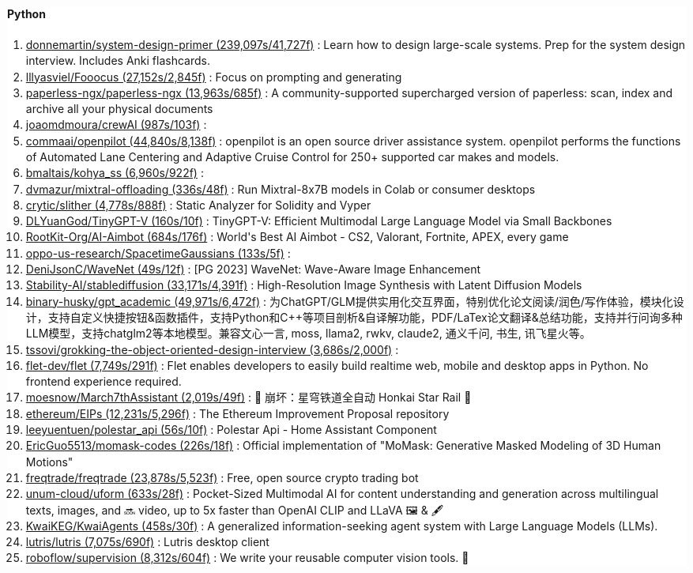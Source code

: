 #### Python
1. [donnemartin/system-design-primer (239,097s/41,727f)](https://github.com/donnemartin/system-design-primer) : Learn how to design large-scale systems. Prep for the system design interview. Includes Anki flashcards.
2. [lllyasviel/Fooocus (27,152s/2,845f)](https://github.com/lllyasviel/Fooocus) : Focus on prompting and generating
3. [paperless-ngx/paperless-ngx (13,963s/685f)](https://github.com/paperless-ngx/paperless-ngx) : A community-supported supercharged version of paperless: scan, index and archive all your physical documents
4. [joaomdmoura/crewAI (987s/103f)](https://github.com/joaomdmoura/crewAI) : 
5. [commaai/openpilot (44,840s/8,138f)](https://github.com/commaai/openpilot) : openpilot is an open source driver assistance system. openpilot performs the functions of Automated Lane Centering and Adaptive Cruise Control for 250+ supported car makes and models.
6. [bmaltais/kohya_ss (6,960s/922f)](https://github.com/bmaltais/kohya_ss) : 
7. [dvmazur/mixtral-offloading (336s/48f)](https://github.com/dvmazur/mixtral-offloading) : Run Mixtral-8x7B models in Colab or consumer desktops
8. [crytic/slither (4,778s/888f)](https://github.com/crytic/slither) : Static Analyzer for Solidity and Vyper
9. [DLYuanGod/TinyGPT-V (160s/10f)](https://github.com/DLYuanGod/TinyGPT-V) : TinyGPT-V: Efficient Multimodal Large Language Model via Small Backbones
10. [RootKit-Org/AI-Aimbot (684s/176f)](https://github.com/RootKit-Org/AI-Aimbot) : World's Best AI Aimbot - CS2, Valorant, Fortnite, APEX, every game
11. [oppo-us-research/SpacetimeGaussians (133s/5f)](https://github.com/oppo-us-research/SpacetimeGaussians) : 
12. [DeniJsonC/WaveNet (49s/12f)](https://github.com/DeniJsonC/WaveNet) : [PG 2023] WaveNet: Wave-Aware Image Enhancement
13. [Stability-AI/stablediffusion (33,171s/4,391f)](https://github.com/Stability-AI/stablediffusion) : High-Resolution Image Synthesis with Latent Diffusion Models
14. [binary-husky/gpt_academic (49,971s/6,472f)](https://github.com/binary-husky/gpt_academic) : 为ChatGPT/GLM提供实用化交互界面，特别优化论文阅读/润色/写作体验，模块化设计，支持自定义快捷按钮&函数插件，支持Python和C++等项目剖析&自译解功能，PDF/LaTex论文翻译&总结功能，支持并行问询多种LLM模型，支持chatglm2等本地模型。兼容文心一言, moss, llama2, rwkv, claude2, 通义千问, 书生, 讯飞星火等。
15. [tssovi/grokking-the-object-oriented-design-interview (3,686s/2,000f)](https://github.com/tssovi/grokking-the-object-oriented-design-interview) : 
16. [flet-dev/flet (7,749s/291f)](https://github.com/flet-dev/flet) : Flet enables developers to easily build realtime web, mobile and desktop apps in Python. No frontend experience required.
17. [moesnow/March7thAssistant (2,019s/49f)](https://github.com/moesnow/March7thAssistant) : 🎉 崩坏：星穹铁道全自动 Honkai Star Rail 🎉
18. [ethereum/EIPs (12,231s/5,296f)](https://github.com/ethereum/EIPs) : The Ethereum Improvement Proposal repository
19. [leeyuentuen/polestar_api (56s/10f)](https://github.com/leeyuentuen/polestar_api) : Polestar Api - Home Assistant Component
20. [EricGuo5513/momask-codes (226s/18f)](https://github.com/EricGuo5513/momask-codes) : Official implementation of "MoMask: Generative Masked Modeling of 3D Human Motions"
21. [freqtrade/freqtrade (23,878s/5,523f)](https://github.com/freqtrade/freqtrade) : Free, open source crypto trading bot
22. [unum-cloud/uform (633s/28f)](https://github.com/unum-cloud/uform) : Pocket-Sized Multimodal AI for content understanding and generation across multilingual texts, images, and 🔜 video, up to 5x faster than OpenAI CLIP and LLaVA 🖼️ & 🖋️
23. [KwaiKEG/KwaiAgents (458s/30f)](https://github.com/KwaiKEG/KwaiAgents) : A generalized information-seeking agent system with Large Language Models (LLMs).
24. [lutris/lutris (7,075s/690f)](https://github.com/lutris/lutris) : Lutris desktop client
25. [roboflow/supervision (8,312s/604f)](https://github.com/roboflow/supervision) : We write your reusable computer vision tools. 💜
